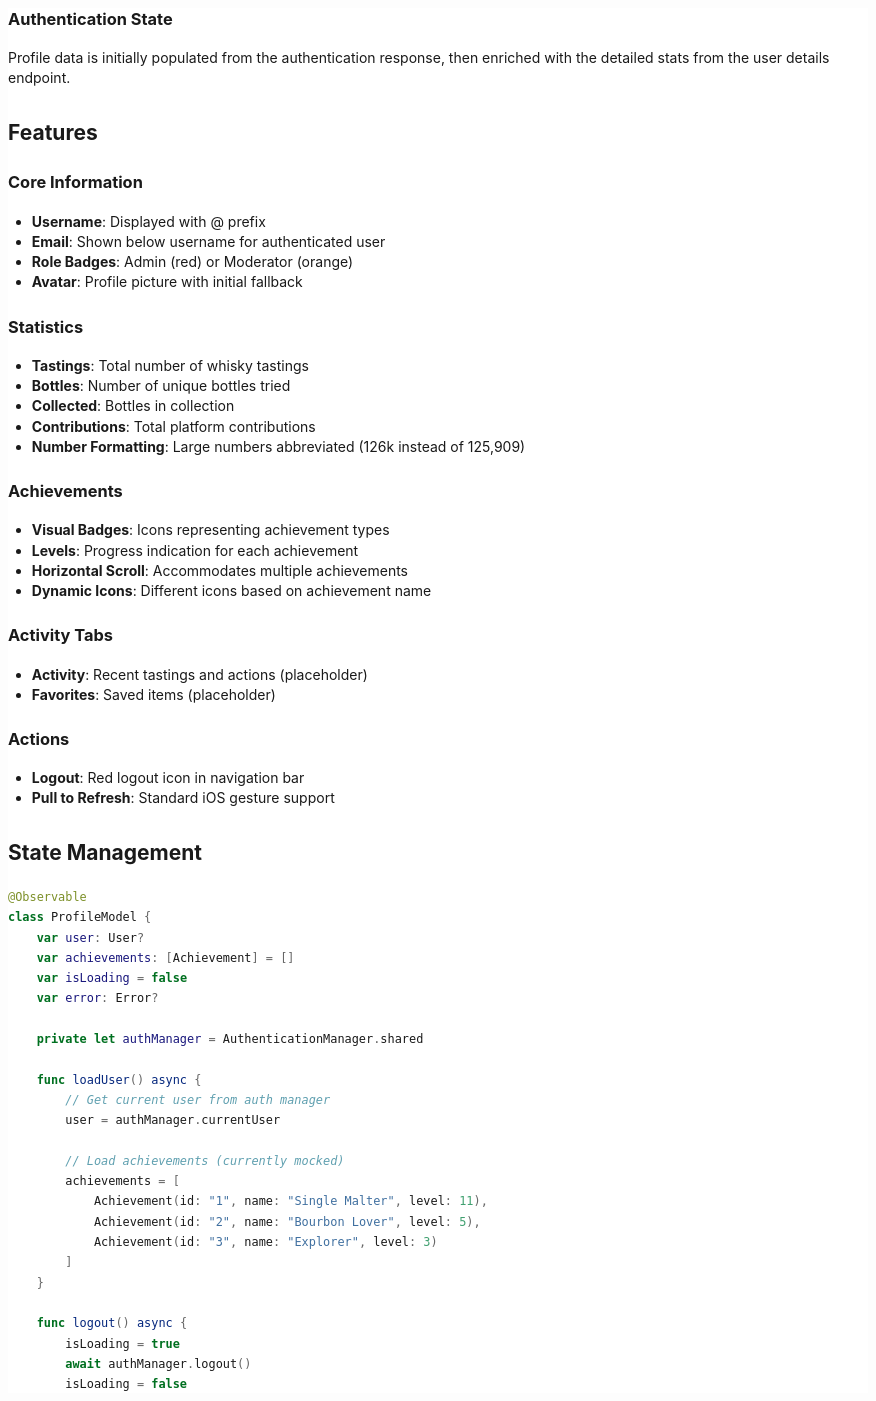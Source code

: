 ### Authentication State
Profile data is initially populated from the authentication response, then enriched with the detailed stats from the user details endpoint.

## Features

### Core Information
- **Username**: Displayed with @ prefix
- **Email**: Shown below username for authenticated user
- **Role Badges**: Admin (red) or Moderator (orange)
- **Avatar**: Profile picture with initial fallback

### Statistics
- **Tastings**: Total number of whisky tastings
- **Bottles**: Number of unique bottles tried
- **Collected**: Bottles in collection
- **Contributions**: Total platform contributions
- **Number Formatting**: Large numbers abbreviated (126k instead of 125,909)

### Achievements
- **Visual Badges**: Icons representing achievement types
- **Levels**: Progress indication for each achievement
- **Horizontal Scroll**: Accommodates multiple achievements
- **Dynamic Icons**: Different icons based on achievement name

### Activity Tabs
- **Activity**: Recent tastings and actions (placeholder)
- **Favorites**: Saved items (placeholder)

### Actions
- **Logout**: Red logout icon in navigation bar
- **Pull to Refresh**: Standard iOS gesture support

## State Management

```swift
@Observable
class ProfileModel {
    var user: User?
    var achievements: [Achievement] = []
    var isLoading = false
    var error: Error?
    
    private let authManager = AuthenticationManager.shared
    
    func loadUser() async {
        // Get current user from auth manager
        user = authManager.currentUser
        
        // Load achievements (currently mocked)
        achievements = [
            Achievement(id: "1", name: "Single Malter", level: 11),
            Achievement(id: "2", name: "Bourbon Lover", level: 5),
            Achievement(id: "3", name: "Explorer", level: 3)
        ]
    }
    
    func logout() async {
        isLoading = true
        await authManager.logout()
        isLoading = false
```